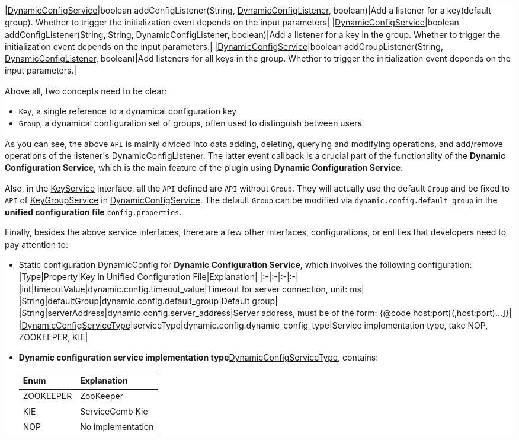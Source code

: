 |[DynamicConfigService](https://github.com/huaweicloud/Sermant/blob/develop/sermant-agentcore/sermant-agentcore-core/src/main/java/com/huaweicloud/sermant/core/service/dynamicconfig/common/DynamicConfigListener.java)|boolean addConfigListener(String, [DynamicConfigListener](../../sermant-agentcore/sermant-agentcore-core/src/main/java/com/huaweicloud/sermant/core/service/dynamicconfig/common/DynamicConfigListener.java), boolean)|Add a listener for a key(default group). Whether to trigger the initialization event depends on the input parameters|
|[DynamicConfigService](https://github.com/huaweicloud/Sermant/blob/develop/sermant-agentcore/sermant-agentcore-core/src/main/java/com/huaweicloud/sermant/core/service/dynamicconfig/DynamicConfigService.java)|boolean addConfigListener(String, String, [DynamicConfigListener](https://github.com/huaweicloud/Sermant/blob/develop/sermant-agentcore/sermant-agentcore-core/src/main/java/com/huaweicloud/sermant/core/service/dynamicconfig/common/DynamicConfigListener.java), boolean)|Add a listener for a key in the group. Whether to trigger the initialization event depends on the input parameters.|
|[DynamicConfigService](https://github.com/huaweicloud/Sermant/blob/develop/sermant-agentcore/sermant-agentcore-core/src/main/java/com/huaweicloud/sermant/core/service/dynamicconfig/DynamicConfigService.java)|boolean addGroupListener(String, [DynamicConfigListener](https://github.com/huaweicloud/Sermant/blob/develop/sermant-agentcore/sermant-agentcore-core/src/main/java/com/huaweicloud/sermant/core/service/dynamicconfig/common/DynamicConfigListener.java), boolean)|Add listeners for all keys in the group. Whether to trigger the initialization event depends on the input parameters.|

Above all, two concepts need to be clear:

- `Key`, a single reference to a dynamical configuration key
- `Group`, a dynamical configuration set of groups, often used to distinguish between users

As you can see, the above `API` is mainly divided into data adding, deleting, querying and modifying operations, and add/remove operations of the listener's [DynamicConfigListener](https://github.com/huaweicloud/Sermant/blob/develop/sermant-agentcore/sermant-agentcore-core/src/main/java/com/huaweicloud/sermant/core/service/dynamicconfig/common/DynamicConfigListener.java). The latter event callback is a crucial part of the functionality of the **Dynamic Configuration Service**, which is the main feature of the plugin using **Dynamic Configuration Service**.

Also, in the [KeyService](https://github.com/huaweicloud/Sermant/blob/develop/sermant-agentcore/sermant-agentcore-core/src/main/java/com/huaweicloud/sermant/core/service/dynamicconfig/api/KeyService.java) interface, all the `API` defined are `API` without `Group`. They will actually use the default `Group` and be fixed to `API` of [KeyGroupService](https://github.com/huaweicloud/Sermant/blob/develop/sermant-agentcore/sermant-agentcore-core/src/main/java/com/huaweicloud/sermant/core/service/dynamicconfig/api/KeyGroupService.java) in [DynamicConfigService](https://github.com/huaweicloud/Sermant/blob/develop/sermant-agentcore/sermant-agentcore-core/src/main/java/com/huaweicloud/sermant/core/service/dynamicconfig/DynamicConfigService.java). The default `Group` can be modified via `dynamic.config.default_group` in the **unified configuration file** `config.properties`.

Finally, besides the above service interfaces, there are a few other interfaces, configurations, or entities that developers need to pay attention to:

- Static configuration [DynamicConfig](https://github.com/huaweicloud/Sermant/blob/develop/sermant-agentcore/sermant-agentcore-core/src/main/java/com/huaweicloud/sermant/core/service/dynamicconfig/config/DynamicConfig.java) for **Dynamic Configuration Service**, which involves the following configuration:
  |Type|Property|Key in Unified Configuration File|Explanation|
  |:-|:-|:-|:-|
  |int|timeoutValue|dynamic.config.timeout_value|Timeout for server connection, unit: ms|
  |String|defaultGroup|dynamic.config.default_group|Default group|
  |String|serverAddress|dynamic.config.server_address|Server address, must be of the form: {@code host:port[(,host:port)...]}|
  |[DynamicConfigServiceType](https://github.com/huaweicloud/Sermant/blob/develop/sermant-agentcore/sermant-agentcore-core/src/main/java/com/huaweicloud/sermant/core/service/dynamicconfig/common/DynamicConfigServiceType.java)|serviceType|dynamic.config.dynamic_config_type|Service implementation type, take NOP, ZOOKEEPER, KIE|
  
- **Dynamic configuration service implementation type**[DynamicConfigServiceType](https://github.com/huaweicloud/Sermant/blob/develop/sermant-agentcore/sermant-agentcore-core/src/main/java/com/huaweicloud/sermant/core/service/dynamicconfig/common/DynamicConfigServiceType.java), contains:
  
  |Enum|Explanation|
  |:-|:-|
  |ZOOKEEPER|ZooKeeper|
  |KIE|ServiceComb Kie|
  |NOP|No implementation|
  